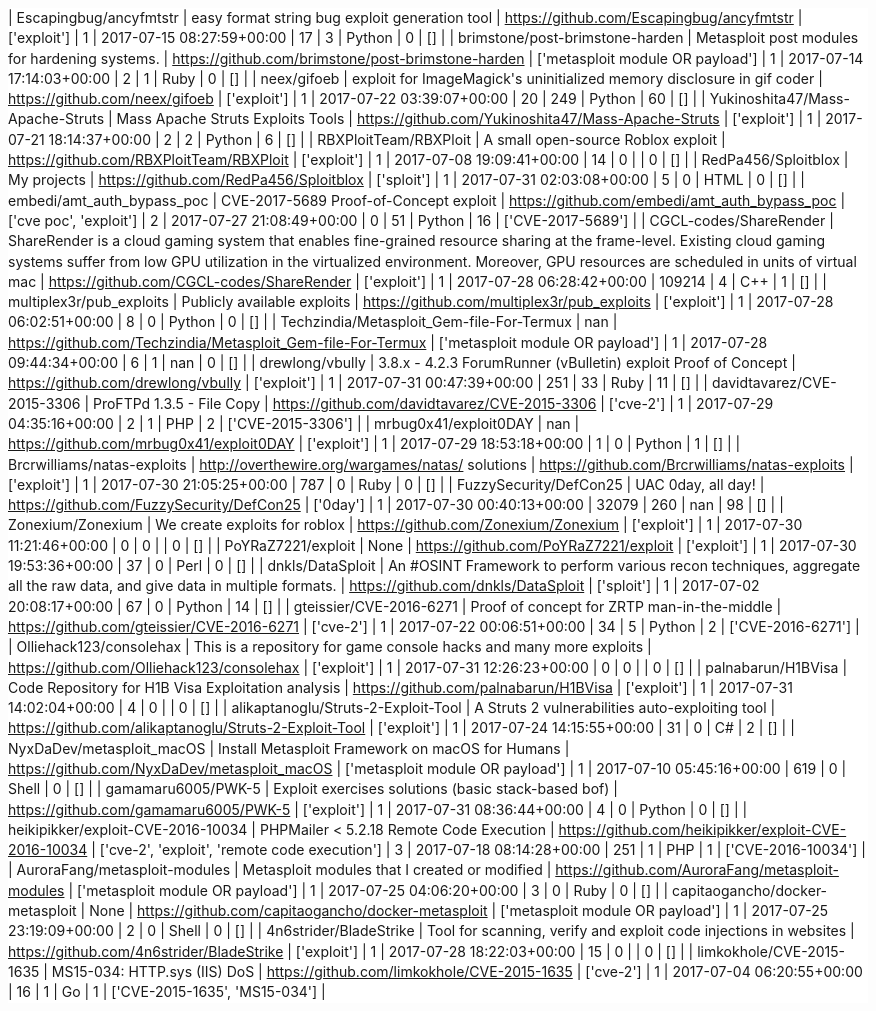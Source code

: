 | Escapingbug/ancyfmtstr | easy format string bug exploit generation tool | https://github.com/Escapingbug/ancyfmtstr | ['exploit'] | 1 | 2017-07-15 08:27:59+00:00 | 17 | 3 | Python | 0 | [] |
| brimstone/post-brimstone-harden | Metasploit post modules for hardening systems. | https://github.com/brimstone/post-brimstone-harden | ['metasploit module OR payload'] | 1 | 2017-07-14 17:14:03+00:00 | 2 | 1 | Ruby | 0 | [] |
| neex/gifoeb | exploit for ImageMagick's uninitialized memory disclosure in gif coder | https://github.com/neex/gifoeb | ['exploit'] | 1 | 2017-07-22 03:39:07+00:00 | 20 | 249 | Python | 60 | [] |
| Yukinoshita47/Mass-Apache-Struts | Mass Apache Struts Exploits Tools | https://github.com/Yukinoshita47/Mass-Apache-Struts | ['exploit'] | 1 | 2017-07-21 18:14:37+00:00 | 2 | 2 | Python | 6 | [] |
| RBXPloitTeam/RBXPloit | A small open-source Roblox exploit | https://github.com/RBXPloitTeam/RBXPloit | ['exploit'] | 1 | 2017-07-08 19:09:41+00:00 | 14 | 0 | | 0 | [] |
| RedPa456/Sploitblox | My projects | https://github.com/RedPa456/Sploitblox | ['sploit'] | 1 | 2017-07-31 02:03:08+00:00 | 5 | 0 | HTML | 0 | [] |
| embedi/amt_auth_bypass_poc | CVE-2017-5689 Proof-of-Concept exploit | https://github.com/embedi/amt_auth_bypass_poc | ['cve poc', 'exploit'] | 2 | 2017-07-27 21:08:49+00:00 | 0 | 51 | Python | 16 | ['CVE-2017-5689'] |
| CGCL-codes/ShareRender | ShareRender is a cloud gaming system that enables fine-grained resource sharing at the frame-level. Existing cloud gaming systems suffer from low GPU utilization in the virtualized environment. Moreover, GPU resources are scheduled in units of virtual mac | https://github.com/CGCL-codes/ShareRender | ['exploit'] | 1 | 2017-07-28 06:28:42+00:00 | 109214 | 4 | C++ | 1 | [] |
| multiplex3r/pub_exploits | Publicly available exploits | https://github.com/multiplex3r/pub_exploits | ['exploit'] | 1 | 2017-07-28 06:02:51+00:00 | 8 | 0 | Python | 0 | [] |
| Techzindia/Metasploit_Gem-file-For-Termux | nan | https://github.com/Techzindia/Metasploit_Gem-file-For-Termux | ['metasploit module OR payload'] | 1 | 2017-07-28 09:44:34+00:00 | 6 | 1 | nan | 0 | [] |
| drewlong/vbully | 3.8.x - 4.2.3 ForumRunner (vBulletin) exploit Proof of Concept | https://github.com/drewlong/vbully | ['exploit'] | 1 | 2017-07-31 00:47:39+00:00 | 251 | 33 | Ruby | 11 | [] |
| davidtavarez/CVE-2015-3306 | ProFTPd 1.3.5 - File Copy | https://github.com/davidtavarez/CVE-2015-3306 | ['cve-2'] | 1 | 2017-07-29 04:35:16+00:00 | 2 | 1 | PHP | 2 | ['CVE-2015-3306'] |
| mrbug0x41/exploit0DAY | nan | https://github.com/mrbug0x41/exploit0DAY | ['exploit'] | 1 | 2017-07-29 18:53:18+00:00 | 1 | 0 | Python | 1 | [] |
| Brcrwilliams/natas-exploits | http://overthewire.org/wargames/natas/ solutions | https://github.com/Brcrwilliams/natas-exploits | ['exploit'] | 1 | 2017-07-30 21:05:25+00:00 | 787 | 0 | Ruby | 0 | [] |
| FuzzySecurity/DefCon25 | UAC 0day, all day! | https://github.com/FuzzySecurity/DefCon25 | ['0day'] | 1 | 2017-07-30 00:40:13+00:00 | 32079 | 260 | nan | 98 | [] |
| Zonexium/Zonexium | We create exploits for roblox | https://github.com/Zonexium/Zonexium | ['exploit'] | 1 | 2017-07-30 11:21:46+00:00 | 0 | 0 | | 0 | [] |
| PoYRaZ7221/exploit | None | https://github.com/PoYRaZ7221/exploit | ['exploit'] | 1 | 2017-07-30 19:53:36+00:00 | 37 | 0 | Perl | 0 | [] |
| dnkls/DataSploit | An #OSINT Framework to perform various recon techniques, aggregate all the raw data, and give data in multiple formats. | https://github.com/dnkls/DataSploit | ['sploit'] | 1 | 2017-07-02 20:08:17+00:00 | 67 | 0 | Python | 14 | [] |
| gteissier/CVE-2016-6271 | Proof of concept for ZRTP man-in-the-middle | https://github.com/gteissier/CVE-2016-6271 | ['cve-2'] | 1 | 2017-07-22 00:06:51+00:00 | 34 | 5 | Python | 2 | ['CVE-2016-6271'] |
| Olliehack123/consolehax | This is a repository for game console hacks and many more exploits | https://github.com/Olliehack123/consolehax | ['exploit'] | 1 | 2017-07-31 12:26:23+00:00 | 0 | 0 | | 0 | [] |
| palnabarun/H1BVisa | Code Repository for H1B Visa Exploitation analysis | https://github.com/palnabarun/H1BVisa | ['exploit'] | 1 | 2017-07-31 14:02:04+00:00 | 4 | 0 | | 0 | [] |
| alikaptanoglu/Struts-2-Exploit-Tool | A Struts 2 vulnerabilities auto-exploiting tool | https://github.com/alikaptanoglu/Struts-2-Exploit-Tool | ['exploit'] | 1 | 2017-07-24 14:15:55+00:00 | 31 | 0 | C# | 2 | [] |
| NyxDaDev/metasploit_macOS | Install Metasploit Framework on macOS for Humans | https://github.com/NyxDaDev/metasploit_macOS | ['metasploit module OR payload'] | 1 | 2017-07-10 05:45:16+00:00 | 619 | 0 | Shell | 0 | [] |
| gamamaru6005/PWK-5 | Exploit exercises solutions (basic stack-based bof) | https://github.com/gamamaru6005/PWK-5 | ['exploit'] | 1 | 2017-07-31 08:36:44+00:00 | 4 | 0 | Python | 0 | [] |
| heikipikker/exploit-CVE-2016-10034 | PHPMailer < 5.2.18 Remote Code Execution | https://github.com/heikipikker/exploit-CVE-2016-10034 | ['cve-2', 'exploit', 'remote code execution'] | 3 | 2017-07-18 08:14:28+00:00 | 251 | 1 | PHP | 1 | ['CVE-2016-10034'] |
| AuroraFang/metasploit-modules | Metasploit modules that I created or modified | https://github.com/AuroraFang/metasploit-modules | ['metasploit module OR payload'] | 1 | 2017-07-25 04:06:20+00:00 | 3 | 0 | Ruby | 0 | [] |
| capitaogancho/docker-metasploit | None | https://github.com/capitaogancho/docker-metasploit | ['metasploit module OR payload'] | 1 | 2017-07-25 23:19:09+00:00 | 2 | 0 | Shell | 0 | [] |
| 4n6strider/BladeStrike | Tool for scanning, verify and exploit code injections in websites | https://github.com/4n6strider/BladeStrike | ['exploit'] | 1 | 2017-07-28 18:22:03+00:00 | 15 | 0 | | 0 | [] |
| limkokhole/CVE-2015-1635 | MS15-034: HTTP.sys (IIS) DoS | https://github.com/limkokhole/CVE-2015-1635 | ['cve-2'] | 1 | 2017-07-04 06:20:55+00:00 | 16 | 1 | Go | 1 | ['CVE-2015-1635', 'MS15-034'] |
